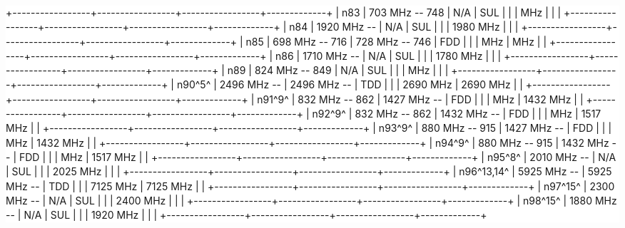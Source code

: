 +-----------------+-----------------+-----------------+-------------+
| n83             | 703 MHz -- 748  | N/A             | SUL         |
|                 | MHz             |                 |             |
+-----------------+-----------------+-----------------+-------------+
| n84             | 1920 MHz --     | N/A             | SUL         |
|                 | 1980 MHz        |                 |             |
+-----------------+-----------------+-----------------+-------------+
| n85             | 698 MHz -- 716  | 728 MHz -- 746  | FDD         |
|                 | MHz             | MHz             |             |
+-----------------+-----------------+-----------------+-------------+
| n86             | 1710 MHz --     | N/A             | SUL         |
|                 | 1780 MHz        |                 |             |
+-----------------+-----------------+-----------------+-------------+
| n89             | 824 MHz -- 849  | N/A             | SUL         |
|                 | MHz             |                 |             |
+-----------------+-----------------+-----------------+-------------+
| n90^5^          | 2496 MHz --     | 2496 MHz --     | TDD         |
|                 | 2690 MHz        | 2690 MHz        |             |
+-----------------+-----------------+-----------------+-------------+
| n91^9^          | 832 MHz -- 862  | 1427 MHz --     | FDD         |
|                 | MHz             | 1432 MHz        |             |
+-----------------+-----------------+-----------------+-------------+
| n92^9^          | 832 MHz -- 862  | 1432 MHz --     | FDD         |
|                 | MHz             | 1517 MHz        |             |
+-----------------+-----------------+-----------------+-------------+
| n93^9^          | 880 MHz -- 915  | 1427 MHz --     | FDD         |
|                 | MHz             | 1432 MHz        |             |
+-----------------+-----------------+-----------------+-------------+
| n94^9^          | 880 MHz -- 915  | 1432 MHz --     | FDD         |
|                 | MHz             | 1517 MHz        |             |
+-----------------+-----------------+-----------------+-------------+
| n95^8^          | 2010 MHz --     | N/A             | SUL         |
|                 | 2025 MHz        |                 |             |
+-----------------+-----------------+-----------------+-------------+
| n96^13,14^      | 5925 MHz --     | 5925 MHz --     | TDD         |
|                 | 7125 MHz        | 7125 MHz        |             |
+-----------------+-----------------+-----------------+-------------+
| n97^15^         | 2300 MHz --     | N/A             | SUL         |
|                 | 2400 MHz        |                 |             |
+-----------------+-----------------+-----------------+-------------+
| n98^15^         | 1880 MHz --     | N/A             | SUL         |
|                 | 1920 MHz        |                 |             |
+-----------------+-----------------+-----------------+-------------+